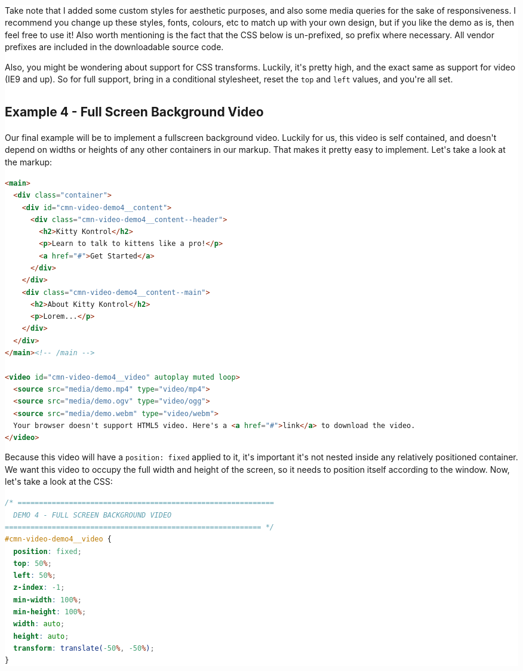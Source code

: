 Take note that I added some custom styles for aesthetic purposes, and also some media queries for the sake of responsiveness. I recommend you change up these styles, fonts, colours, etc to match up with your own design, but if you like the demo as is, then feel free to use it! Also worth mentioning is the fact that the CSS below is un-prefixed, so prefix where necessary. All vendor prefixes are included in the downloadable source code.

Also, you might be wondering about support for CSS transforms. Luckily, it's pretty high, and the exact same as support for video (IE9 and up). So for full support, bring in a conditional stylesheet, reset the `top` and `left` values, and you're all set.

## Example 4 - Full Screen Background Video

Our final example will be to implement a fullscreen background video. Luckily for us, this video is self contained, and doesn't depend on widths or heights of any other containers in our markup. That makes it pretty easy to implement. Let's take a look at the markup:

```html
<main>  
  <div class="container">
    <div id="cmn-video-demo4__content">
      <div class="cmn-video-demo4__content--header">
        <h2>Kitty Kontrol</h2>
        <p>Learn to talk to kittens like a pro!</p>
        <a href="#">Get Started</a>
      </div>
    </div>
    <div class="cmn-video-demo4__content--main">
      <h2>About Kitty Kontrol</h2>
      <p>Lorem...</p>
    </div>
  </div>
</main><!-- /main -->

<video id="cmn-video-demo4__video" autoplay muted loop>
  <source src="media/demo.mp4" type="video/mp4">
  <source src="media/demo.ogv" type="video/ogg">
  <source src="media/demo.webm" type="video/webm">
  Your browser doesn't support HTML5 video. Here's a <a href="#">link</a> to download the video.
</video>
```

Because this video will have a `position: fixed` applied to it, it's important it's not nested inside any relatively positioned container. We want this video to occupy the full width and height of the screen, so it needs to position itself according to the window. Now, let's take a look at the CSS:

```css
/* ============================================================
  DEMO 4 - FULL SCREEN BACKGROUND VIDEO
============================================================ */
#cmn-video-demo4__video {
  position: fixed;
  top: 50%;
  left: 50%;
  z-index: -1;
  min-width: 100%;
  min-height: 100%;
  width: auto;
  height: auto;
  transform: translate(-50%, -50%);
}
```
